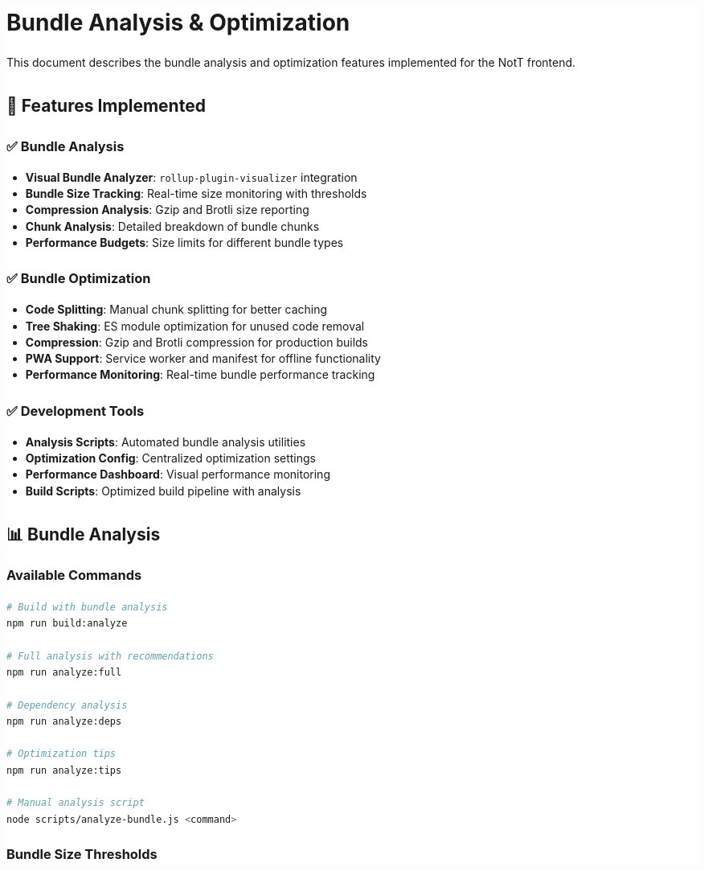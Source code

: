 # Bundle Analysis & Optimization

This document describes the bundle analysis and optimization features implemented for the NotT frontend.

## 🚀 Features Implemented

### ✅ Bundle Analysis
- **Visual Bundle Analyzer**: `rollup-plugin-visualizer` integration
- **Bundle Size Tracking**: Real-time size monitoring with thresholds
- **Compression Analysis**: Gzip and Brotli size reporting
- **Chunk Analysis**: Detailed breakdown of bundle chunks
- **Performance Budgets**: Size limits for different bundle types

### ✅ Bundle Optimization
- **Code Splitting**: Manual chunk splitting for better caching
- **Tree Shaking**: ES module optimization for unused code removal
- **Compression**: Gzip and Brotli compression for production builds
- **PWA Support**: Service worker and manifest for offline functionality
- **Performance Monitoring**: Real-time bundle performance tracking

### ✅ Development Tools
- **Analysis Scripts**: Automated bundle analysis utilities
- **Optimization Config**: Centralized optimization settings
- **Performance Dashboard**: Visual performance monitoring
- **Build Scripts**: Optimized build pipeline with analysis

## 📊 Bundle Analysis

### Available Commands

```bash
# Build with bundle analysis
npm run build:analyze

# Full analysis with recommendations
npm run analyze:full

# Dependency analysis
npm run analyze:deps

# Optimization tips
npm run analyze:tips

# Manual analysis script
node scripts/analyze-bundle.js <command>
```

### Bundle Size Thresholds
